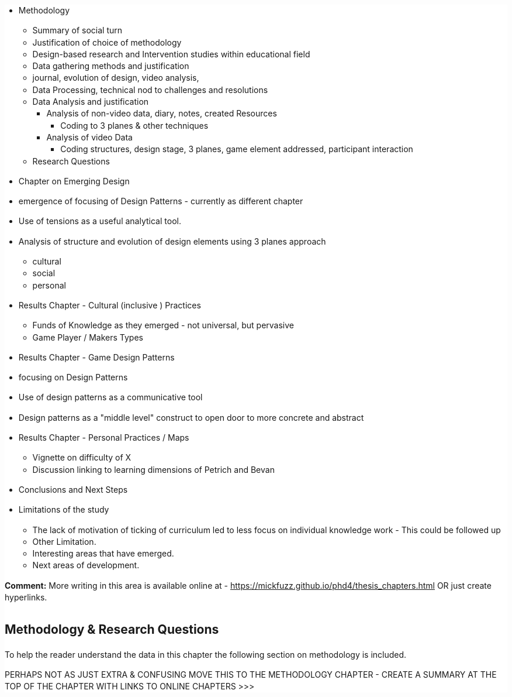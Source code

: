 - Methodology   
  - Summary of social turn
  - Justification of choice of methodology
  - Design-based research and Intervention studies within educational field
  -  Data gathering methods and justification
    - journal, evolution of design, video analysis,
  - Data Processing, technical nod to challenges and resolutions
  - Data Analysis and justification
    - Analysis of non-video data, diary, notes, created Resources
      - Coding to 3 planes & other techniques
    - Analysis of video Data
      - Coding structures, design stage, 3 planes, game element addressed, participant interaction
  - Research Questions

- Chapter on Emerging Design
 - emergence of focusing of Design Patterns - currently as different chapter
 - Use of tensions as a useful analytical tool.
 - Analysis of structure and evolution of design elements using 3 planes approach
   - cultural  
   - social
   - personal

- Results Chapter - Cultural (inclusive ) Practices
  - Funds of Knowledge as they emerged - not universal, but pervasive
  - Game Player / Makers Types

- Results Chapter - Game Design Patterns
 - focusing on Design Patterns
 - Use of design patterns as a communicative tool
 - Design patterns as a "middle level" construct to open door to more concrete and abstract

- Results Chapter - Personal Practices / Maps
  - Vignette on difficulty of X
  - Discussion linking to learning dimensions of Petrich and Bevan


- Conclusions and Next Steps
 - Limitations of the study
    - The lack of motivation of ticking of curriculum led to less focus on individual knowledge work - This could be followed up
    - Other Limitation.
    - Interesting areas that have emerged.
    - Next areas of development.

 **Comment:** More writing in this area is available online at - https://mickfuzz.github.io/phd4/thesis_chapters.html
OR just create hyperlinks.


## Methodology & Research Questions

To help the reader understand the data in this chapter the following section on methodology is included.

PERHAPS NOT AS JUST EXTRA & CONFUSING
MOVE THIS TO THE METHODOLOGY CHAPTER -
CREATE A SUMMARY AT THE TOP OF THE CHAPTER WITH LINKS TO ONLINE CHAPTERS >>>
